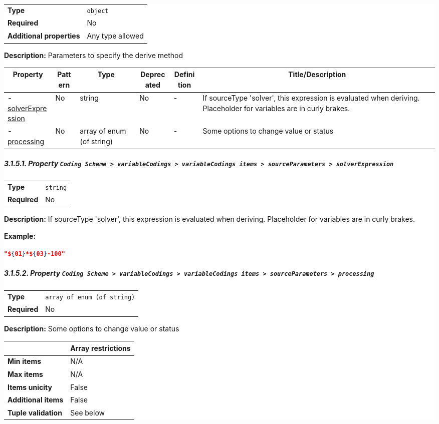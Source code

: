 |                           |                  |
| ------------------------- | ---------------- |
| **Type**                  | `object`         |
| **Required**              | No               |
| **Additional properties** | Any type allowed |

**Description:** Parameters to specify the derive method

| Property                                                                        | Pattern | Type                      | Deprecated | Definition | Title/Description                                                                                                  |
| ------------------------------------------------------------------------------- | ------- | ------------------------- | ---------- | ---------- | ------------------------------------------------------------------------------------------------------------------ |
| - [solverExpression](#variableCodings_items_sourceParameters_solverExpression ) | No      | string                    | No         | -          | If sourceType 'solver', this expression is evaluated when deriving. Placeholder for variables are in curly brakes. |
| - [processing](#variableCodings_items_sourceParameters_processing )             | No      | array of enum (of string) | No         | -          | Some options to change value or status                                                                             |

##### <a name="variableCodings_items_sourceParameters_solverExpression"></a>3.1.5.1. Property `Coding Scheme > variableCodings > variableCodings items > sourceParameters > solverExpression`

|              |          |
| ------------ | -------- |
| **Type**     | `string` |
| **Required** | No       |

**Description:** If sourceType 'solver', this expression is evaluated when deriving. Placeholder for variables are in curly brakes.

**Example:**

```json
"${01}*${03}-100"
```

##### <a name="variableCodings_items_sourceParameters_processing"></a>3.1.5.2. Property `Coding Scheme > variableCodings > variableCodings items > sourceParameters > processing`

|              |                             |
| ------------ | --------------------------- |
| **Type**     | `array of enum (of string)` |
| **Required** | No                          |

**Description:** Some options to change value or status

|                      | Array restrictions |
| -------------------- | ------------------ |
| **Min items**        | N/A                |
| **Max items**        | N/A                |
| **Items unicity**    | False              |
| **Additional items** | False              |
| **Tuple validation** | See below          |
